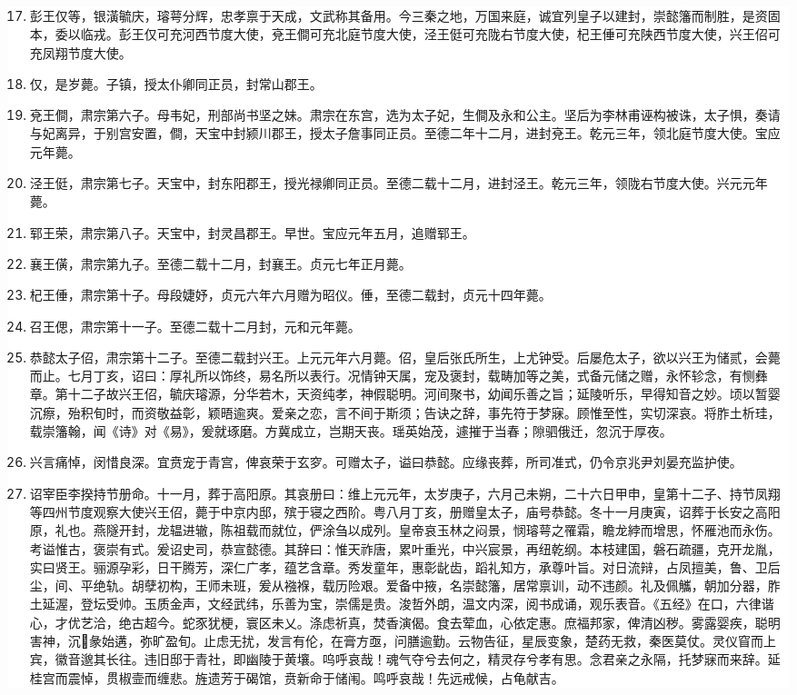 17. <span id="越王亻系_承天皇帝倓_卫王佖_彭王仅_兗王僴_泾王侹_郓王荣_襄王僙杞王倕_召王偲_恭懿太子佋_定王侗_淮阳王僖_昭靖太子邈_均王遐_睦王述_丹王逾_恩王连_韩王迥_简王遘_益王乃_隋王迅荆王选蜀王溯_忻王造_韶王暹_嘉王运_端王遇_循王遹_恭王通_原王逵雅王逸肃宗皇帝十四子：章敬皇后生代宗皇帝，宫人孙氏生越王亻系，张氏生承天皇帝，王氏生卫王佖，陈婕妤生彭王仅，韦妃生兗王僴，张美人生泾王侹，裴昭仪生襄王僙，段婕妤生杞王倕，崔妃生召王偲，张皇后生恭懿太子佋、定王侗，宫人生郓王荣、宋王僖。-17"></span>
彭王仅等，银潢毓庆，璿萼分辉，忠孝禀于天成，文武称其备用。今三秦之地，万国来庭，诚宜列皇子以建封，崇懿籓而制胜，是资固本，委以临戎。彭王仅可充河西节度大使，兗王僴可充北庭节度大使，泾王侹可充陇右节度大使，杞王倕可充陕西节度大使，兴王佋可充凤翔节度大使。

18. <span id="越王亻系_承天皇帝倓_卫王佖_彭王仅_兗王僴_泾王侹_郓王荣_襄王僙杞王倕_召王偲_恭懿太子佋_定王侗_淮阳王僖_昭靖太子邈_均王遐_睦王述_丹王逾_恩王连_韩王迥_简王遘_益王乃_隋王迅荆王选蜀王溯_忻王造_韶王暹_嘉王运_端王遇_循王遹_恭王通_原王逵雅王逸肃宗皇帝十四子：章敬皇后生代宗皇帝，宫人孙氏生越王亻系，张氏生承天皇帝，王氏生卫王佖，陈婕妤生彭王仅，韦妃生兗王僴，张美人生泾王侹，裴昭仪生襄王僙，段婕妤生杞王倕，崔妃生召王偲，张皇后生恭懿太子佋、定王侗，宫人生郓王荣、宋王僖。-18"></span>
仅，是岁薨。子镇，授太仆卿同正员，封常山郡王。

19. <span id="越王亻系_承天皇帝倓_卫王佖_彭王仅_兗王僴_泾王侹_郓王荣_襄王僙杞王倕_召王偲_恭懿太子佋_定王侗_淮阳王僖_昭靖太子邈_均王遐_睦王述_丹王逾_恩王连_韩王迥_简王遘_益王乃_隋王迅荆王选蜀王溯_忻王造_韶王暹_嘉王运_端王遇_循王遹_恭王通_原王逵雅王逸肃宗皇帝十四子：章敬皇后生代宗皇帝，宫人孙氏生越王亻系，张氏生承天皇帝，王氏生卫王佖，陈婕妤生彭王仅，韦妃生兗王僴，张美人生泾王侹，裴昭仪生襄王僙，段婕妤生杞王倕，崔妃生召王偲，张皇后生恭懿太子佋、定王侗，宫人生郓王荣、宋王僖。-19"></span>
兗王僴，肃宗第六子。母韦妃，刑部尚书坚之妹。肃宗在东宫，选为太子妃，生僴及永和公主。坚后为李林甫诬构被诛，太子惧，奏请与妃离异，于别宫安置，僴，天宝中封颍川郡王，授太子詹事同正员。至德二年十二月，进封兗王。乾元三年，领北庭节度大使。宝应元年薨。

20. <span id="越王亻系_承天皇帝倓_卫王佖_彭王仅_兗王僴_泾王侹_郓王荣_襄王僙杞王倕_召王偲_恭懿太子佋_定王侗_淮阳王僖_昭靖太子邈_均王遐_睦王述_丹王逾_恩王连_韩王迥_简王遘_益王乃_隋王迅荆王选蜀王溯_忻王造_韶王暹_嘉王运_端王遇_循王遹_恭王通_原王逵雅王逸肃宗皇帝十四子：章敬皇后生代宗皇帝，宫人孙氏生越王亻系，张氏生承天皇帝，王氏生卫王佖，陈婕妤生彭王仅，韦妃生兗王僴，张美人生泾王侹，裴昭仪生襄王僙，段婕妤生杞王倕，崔妃生召王偲，张皇后生恭懿太子佋、定王侗，宫人生郓王荣、宋王僖。-20"></span>
泾王侹，肃宗第七子。天宝中，封东阳郡王，授光禄卿同正员。至德二载十二月，进封泾王。乾元三年，领陇右节度大使。兴元元年薨。

21. <span id="越王亻系_承天皇帝倓_卫王佖_彭王仅_兗王僴_泾王侹_郓王荣_襄王僙杞王倕_召王偲_恭懿太子佋_定王侗_淮阳王僖_昭靖太子邈_均王遐_睦王述_丹王逾_恩王连_韩王迥_简王遘_益王乃_隋王迅荆王选蜀王溯_忻王造_韶王暹_嘉王运_端王遇_循王遹_恭王通_原王逵雅王逸肃宗皇帝十四子：章敬皇后生代宗皇帝，宫人孙氏生越王亻系，张氏生承天皇帝，王氏生卫王佖，陈婕妤生彭王仅，韦妃生兗王僴，张美人生泾王侹，裴昭仪生襄王僙，段婕妤生杞王倕，崔妃生召王偲，张皇后生恭懿太子佋、定王侗，宫人生郓王荣、宋王僖。-21"></span>
郓王荣，肃宗第八子。天宝中，封灵昌郡王。早世。宝应元年五月，追赠郓王。

22. <span id="越王亻系_承天皇帝倓_卫王佖_彭王仅_兗王僴_泾王侹_郓王荣_襄王僙杞王倕_召王偲_恭懿太子佋_定王侗_淮阳王僖_昭靖太子邈_均王遐_睦王述_丹王逾_恩王连_韩王迥_简王遘_益王乃_隋王迅荆王选蜀王溯_忻王造_韶王暹_嘉王运_端王遇_循王遹_恭王通_原王逵雅王逸肃宗皇帝十四子：章敬皇后生代宗皇帝，宫人孙氏生越王亻系，张氏生承天皇帝，王氏生卫王佖，陈婕妤生彭王仅，韦妃生兗王僴，张美人生泾王侹，裴昭仪生襄王僙，段婕妤生杞王倕，崔妃生召王偲，张皇后生恭懿太子佋、定王侗，宫人生郓王荣、宋王僖。-22"></span>
襄王僙，肃宗第九子。至德二载十二月，封襄王。贞元七年正月薨。

23. <span id="越王亻系_承天皇帝倓_卫王佖_彭王仅_兗王僴_泾王侹_郓王荣_襄王僙杞王倕_召王偲_恭懿太子佋_定王侗_淮阳王僖_昭靖太子邈_均王遐_睦王述_丹王逾_恩王连_韩王迥_简王遘_益王乃_隋王迅荆王选蜀王溯_忻王造_韶王暹_嘉王运_端王遇_循王遹_恭王通_原王逵雅王逸肃宗皇帝十四子：章敬皇后生代宗皇帝，宫人孙氏生越王亻系，张氏生承天皇帝，王氏生卫王佖，陈婕妤生彭王仅，韦妃生兗王僴，张美人生泾王侹，裴昭仪生襄王僙，段婕妤生杞王倕，崔妃生召王偲，张皇后生恭懿太子佋、定王侗，宫人生郓王荣、宋王僖。-23"></span>
杞王倕，肃宗第十子。母段婕妤，贞元六年六月赠为昭仪。倕，至德二载封，贞元十四年薨。

24. <span id="越王亻系_承天皇帝倓_卫王佖_彭王仅_兗王僴_泾王侹_郓王荣_襄王僙杞王倕_召王偲_恭懿太子佋_定王侗_淮阳王僖_昭靖太子邈_均王遐_睦王述_丹王逾_恩王连_韩王迥_简王遘_益王乃_隋王迅荆王选蜀王溯_忻王造_韶王暹_嘉王运_端王遇_循王遹_恭王通_原王逵雅王逸肃宗皇帝十四子：章敬皇后生代宗皇帝，宫人孙氏生越王亻系，张氏生承天皇帝，王氏生卫王佖，陈婕妤生彭王仅，韦妃生兗王僴，张美人生泾王侹，裴昭仪生襄王僙，段婕妤生杞王倕，崔妃生召王偲，张皇后生恭懿太子佋、定王侗，宫人生郓王荣、宋王僖。-24"></span>
召王偲，肃宗第十一子。至德二载十二月封，元和元年薨。

25. <span id="越王亻系_承天皇帝倓_卫王佖_彭王仅_兗王僴_泾王侹_郓王荣_襄王僙杞王倕_召王偲_恭懿太子佋_定王侗_淮阳王僖_昭靖太子邈_均王遐_睦王述_丹王逾_恩王连_韩王迥_简王遘_益王乃_隋王迅荆王选蜀王溯_忻王造_韶王暹_嘉王运_端王遇_循王遹_恭王通_原王逵雅王逸肃宗皇帝十四子：章敬皇后生代宗皇帝，宫人孙氏生越王亻系，张氏生承天皇帝，王氏生卫王佖，陈婕妤生彭王仅，韦妃生兗王僴，张美人生泾王侹，裴昭仪生襄王僙，段婕妤生杞王倕，崔妃生召王偲，张皇后生恭懿太子佋、定王侗，宫人生郓王荣、宋王僖。-25"></span>
恭懿太子佋，肃宗第十二子。至德二载封兴王。上元元年六月薨。佋，皇后张氏所生，上尤钟受。后屡危太子，欲以兴王为储贰，会薨而止。七月丁亥，诏曰：厚礼所以饰终，易名所以表行。况情钟天属，宠及褒封，载畴加等之美，式备元储之赠，永怀轸念，有恻彝章。第十二子故兴王佋，毓庆璿源，分华若木，天资纯孝，神假聪明。河间聚书，幼闻乐善之旨；延陵听乐，早得知音之妙。顷以暂婴沉瘵，殆积旬时，而资敬益彰，颖晤逾爽。爱亲之恋，言不间于斯须；告诀之辞，事先符于梦寐。顾惟至性，实切深哀。将胙土析珪，载崇籓翰，闻《诗》对《易》，爰就琢磨。方冀成立，岂期天丧。瑶英始茂，遽摧于当春；隙驷俄迁，忽沉于厚夜。

26. <span id="越王亻系_承天皇帝倓_卫王佖_彭王仅_兗王僴_泾王侹_郓王荣_襄王僙杞王倕_召王偲_恭懿太子佋_定王侗_淮阳王僖_昭靖太子邈_均王遐_睦王述_丹王逾_恩王连_韩王迥_简王遘_益王乃_隋王迅荆王选蜀王溯_忻王造_韶王暹_嘉王运_端王遇_循王遹_恭王通_原王逵雅王逸肃宗皇帝十四子：章敬皇后生代宗皇帝，宫人孙氏生越王亻系，张氏生承天皇帝，王氏生卫王佖，陈婕妤生彭王仅，韦妃生兗王僴，张美人生泾王侹，裴昭仪生襄王僙，段婕妤生杞王倕，崔妃生召王偲，张皇后生恭懿太子佋、定王侗，宫人生郓王荣、宋王僖。-26"></span>
兴言痛悼，闵惜良深。宜贲宠于青宫，俾哀荣于玄穸。可赠太子，谥曰恭懿。应缘丧葬，所司准式，仍令京兆尹刘晏充监护使。

27. <span id="越王亻系_承天皇帝倓_卫王佖_彭王仅_兗王僴_泾王侹_郓王荣_襄王僙杞王倕_召王偲_恭懿太子佋_定王侗_淮阳王僖_昭靖太子邈_均王遐_睦王述_丹王逾_恩王连_韩王迥_简王遘_益王乃_隋王迅荆王选蜀王溯_忻王造_韶王暹_嘉王运_端王遇_循王遹_恭王通_原王逵雅王逸肃宗皇帝十四子：章敬皇后生代宗皇帝，宫人孙氏生越王亻系，张氏生承天皇帝，王氏生卫王佖，陈婕妤生彭王仅，韦妃生兗王僴，张美人生泾王侹，裴昭仪生襄王僙，段婕妤生杞王倕，崔妃生召王偲，张皇后生恭懿太子佋、定王侗，宫人生郓王荣、宋王僖。-27"></span>
诏宰臣李揆持节册命。十一月，葬于高阳原。其哀册曰：维上元元年，太岁庚子，六月己未朔，二十六日甲申，皇第十二子、持节凤翔等四州节度观察大使兴王佋，薨于中京内邸，殡于寝之西阶。粤八月丁亥，册赠皇太子，庙号恭懿。冬十一月庚寅，诏葬于长安之高阳原，礼也。燕隧开封，龙辒进辙，陈祖载而就位，俨涂刍以成列。皇帝哀玉林之闷景，悯璿萼之罹霜，瞻龙綍而增思，怀雁池而永伤。考谥惟古，褒崇有式。爰诏史司，恭宣懿德。其辞曰：惟天祚唐，累叶重光，中兴宸景，再纽乾纲。本枝建国，磐石疏疆，克开龙胤，实曰贤王。骊源孕彩，日干腾芳，深仁广孝，蕴艺含章。秀发童年，惠彰龀齿，蹈礼知方，承尊叶旨。对日流辩，占凤擅美，鲁、卫后尘，间、平绝轨。胡孽初构，王师未班，爰从襁褓，载历险艰。爱备中掖，名崇懿籓，居常禀训，动不违颜。礼及佩觿，朝加分器，胙土延渥，登坛受帅。玉质金声，文经武纬，乐善为宝，崇儒是贵。浚哲外朗，温文内深，阅书成诵，观乐表音。《五经》在口，六律谐心，才优艺洽，绝古超今。蛇豕犹梗，寰区未乂。涤虑祈真，焚香演偈。食去荤血，心依定惠。庶福邦家，俾清凶秽。雾露婴疾，聪明害神，沉彖始遘，弥旷盈旬。止虑无扰，发言有伦，在膏方亟，问膳逾勤。云物告征，星辰变象，楚药无救，秦医莫仗。灵仪窅而上宾，徽音邈其长往。违旧邸于青社，即幽陵于黄壤。呜呼哀哉！魂气夺兮去何之，精灵存兮孝有思。念君亲之永隔，托梦寐而来辞。延桂宫而震悼，贯椒壸而缠悲。旌遗芳于碣馆，贲新命于储闱。鸣呼哀哉！先远戒候，占龟献吉。
